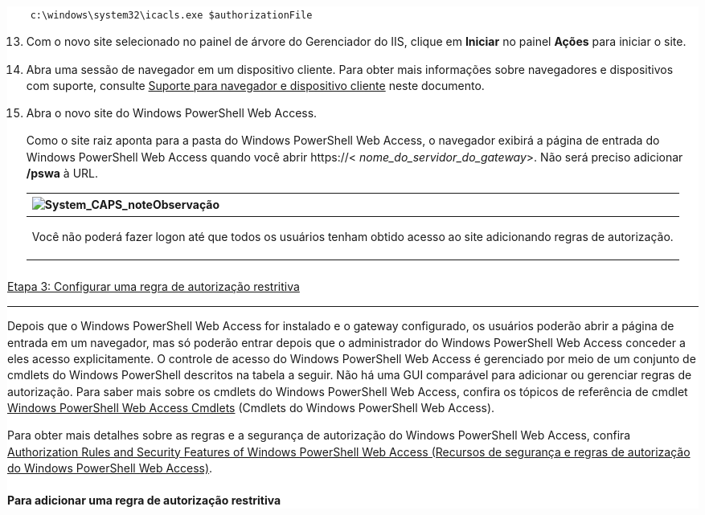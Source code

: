         c:\windows\system32\icacls.exe $authorizationFile

13. Com o novo site selecionado no painel de árvore do Gerenciador do IIS, clique em **Iniciar** no painel **Ações** para iniciar o site.

14. Abra uma sessão de navegador em um dispositivo cliente. Para obter mais informações sobre navegadores e dispositivos com suporte, consulte [Suporte para navegador e dispositivo cliente](#BKMK_browser) neste documento.

15. Abra o novo site do Windows PowerShell Web Access.

    Como o site raiz aponta para a pasta do Windows PowerShell Web Access, o navegador exibirá a página de entrada do Windows PowerShell Web Access quando você abrir https://&lt; *nome_do_servidor_do_gateway*&gt;. Não será preciso adicionar **/pswa** à URL.

    <table>
    <colgroup>
    <col width="100%" />
    </colgroup>
    <thead>
    <tr class="header">
    <th><span><img src="https://i-technet.sec.s-msft.com/dynimg/IC101471.jpeg" title="System_CAPS_note" alt="System_CAPS_note" id="s-e6f6a65cf14f462597b64ac058dbe1d0-system-media-system-caps-note" /></span><span class="alertTitle">Observação </span></th>
    </tr>
    </thead>
    <tbody>
    <tr class="odd">
    <td><p>Você não poderá fazer logon até que todos os usuários tenham obtido acesso ao site adicionando regras de autorização.</p></td>
    </tr>
    </tbody>
    </table>

###

<a href="javascript:void(0)" class="LW_CollapsibleArea_TitleAhref" title="Collapse"><span class="cl_CollapsibleArea_expanding LW_CollapsibleArea_Img"></span><span class="LW_CollapsibleArea_Title">Etapa 3: Configurar uma regra de autorização restritiva</span></a>

------------------------------------------------------------------------

Depois que o Windows PowerShell Web Access for instalado e o gateway configurado, os usuários poderão abrir a página de entrada em um navegador, mas só poderão entrar depois que o administrador do Windows PowerShell Web Access conceder a eles acesso explicitamente. O controle de acesso do Windows PowerShell Web Access é gerenciado por meio de um conjunto de cmdlets do Windows PowerShell descritos na tabela a seguir. Não há uma GUI comparável para adicionar ou gerenciar regras de autorização. Para saber mais sobre os cmdlets do Windows PowerShell Web Access, confira os tópicos de referência de cmdlet [Windows PowerShell Web Access Cmdlets](https://technet.microsoft.com/library/hh918342.aspx) (Cmdlets do Windows PowerShell Web Access).

Para obter mais detalhes sobre as regras e a segurança de autorização do Windows PowerShell Web Access, confira [Authorization Rules and Security Features of Windows PowerShell Web Access (Recursos de segurança e regras de autorização do Windows PowerShell Web Access)](https://technet.microsoft.com/en-us/library/dn282394(v=ws.11).aspx).

#### Para adicionar uma regra de autorização restritiva
